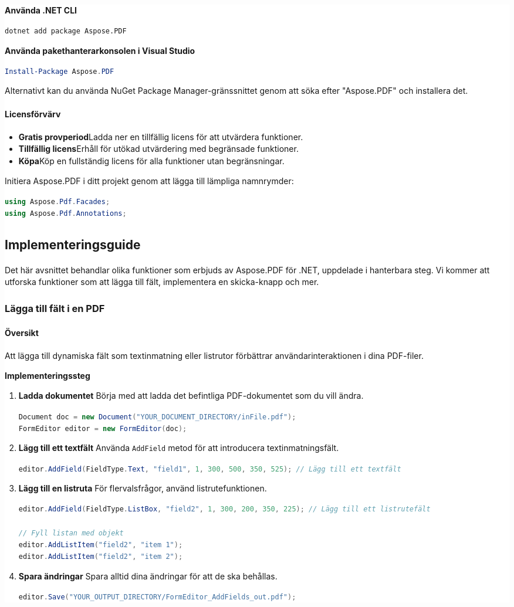**Använda .NET CLI**
```bash
dotnet add package Aspose.PDF
```

**Använda pakethanterarkonsolen i Visual Studio**
```powershell
Install-Package Aspose.PDF
```

Alternativt kan du använda NuGet Package Manager-gränssnittet genom att söka efter "Aspose.PDF" och installera det.

#### Licensförvärv
- **Gratis provperiod**Ladda ner en tillfällig licens för att utvärdera funktioner.
- **Tillfällig licens**Erhåll för utökad utvärdering med begränsade funktioner.
- **Köpa**Köp en fullständig licens för alla funktioner utan begränsningar.

Initiera Aspose.PDF i ditt projekt genom att lägga till lämpliga namnrymder:
```csharp
using Aspose.Pdf.Facades;
using Aspose.Pdf.Annotations;
```

## Implementeringsguide

Det här avsnittet behandlar olika funktioner som erbjuds av Aspose.PDF för .NET, uppdelade i hanterbara steg. Vi kommer att utforska funktioner som att lägga till fält, implementera en skicka-knapp och mer.

### Lägga till fält i en PDF

#### Översikt
Att lägga till dynamiska fält som textinmatning eller listrutor förbättrar användarinteraktionen i dina PDF-filer.

**Implementeringssteg**
1. **Ladda dokumentet**
   Börja med att ladda det befintliga PDF-dokumentet som du vill ändra.
   ```csharp
   Document doc = new Document("YOUR_DOCUMENT_DIRECTORY/inFile.pdf");
   FormEditor editor = new FormEditor(doc);
   ```
2. **Lägg till ett textfält**
   Använda `AddField` metod för att introducera textinmatningsfält.
   ```csharp
   editor.AddField(FieldType.Text, "field1", 1, 300, 500, 350, 525); // Lägg till ett textfält
   ```
3. **Lägg till en listruta**
   För flervalsfrågor, använd listrutefunktionen.
   ```csharp
   editor.AddField(FieldType.ListBox, "field2", 1, 300, 200, 350, 225); // Lägg till ett listrutefält
   
   // Fyll listan med objekt
   editor.AddListItem("field2", "item 1");
   editor.AddListItem("field2", "item 2");
   ```
4. **Spara ändringar**
   Spara alltid dina ändringar för att de ska behållas.
   ```csharp
   editor.Save("YOUR_OUTPUT_DIRECTORY/FormEditor_AddFields_out.pdf");
   ```
